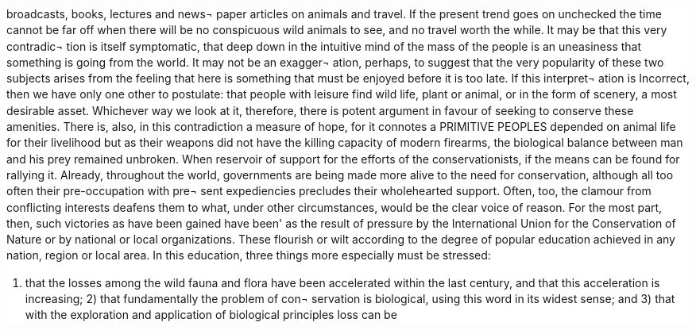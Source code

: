 broadcasts, books, lectures and news¬
paper articles on animals and travel.
If the present trend goes on unchecked
the time cannot be far off when there
will be no conspicuous wild animals
to see, and no travel worth the while.
It may be that this very contradic¬
tion is itself symptomatic, that deep
down in the intuitive mind of the
mass of the people is an uneasiness
that something is going from the
world. It may not be an exagger¬
ation, perhaps, to suggest that the
very popularity of these two subjects
arises from the feeling that here is
something that must be enjoyed
before it is too late. If this interpret¬
ation is Incorrect, then we have only
one other to postulate: that people
with leisure find wild life, plant or
animal, or in the form of scenery, a
most desirable asset. Whichever way
we look at it, therefore, there is
potent argument in favour of seeking
to conserve these amenities.
There is, also, in this contradiction
a measure of hope, for it connotes a
PRIMITIVE PEOPLES depended on animal
life for their livelihood but as their weapons
did not have the killing capacity of modern
firearms, the biological balance between man
and his prey remained unbroken. When
reservoir of support for the efforts of
the conservationists, if the means can
be found for rallying it. Already,
throughout the world, governments
are being made more alive to the need
for conservation, although all too
often their pre-occupation with pre¬
sent expediencies precludes their
wholehearted support. Often, too,
the clamour from conflicting interests
deafens them to what, under other
circumstances, would be the clear
voice of reason. For the most part,
then, such victories as have been
gained have been' as the result of
pressure by the International Union
for the Conservation of Nature or by
national or local organizations. These
flourish or wilt according to the
degree of popular education achieved
in any nation, region or local area.
In this education, three things
more especially must be stressed:
1) that the losses among the wild
fauna and flora have been accelerated
within the last century, and that
this acceleration is increasing; 2) that
fundamentally the problem of con¬
servation is biological, using this
word in its widest sense; and 3) that
with the exploration and application
of biological principles loss can be